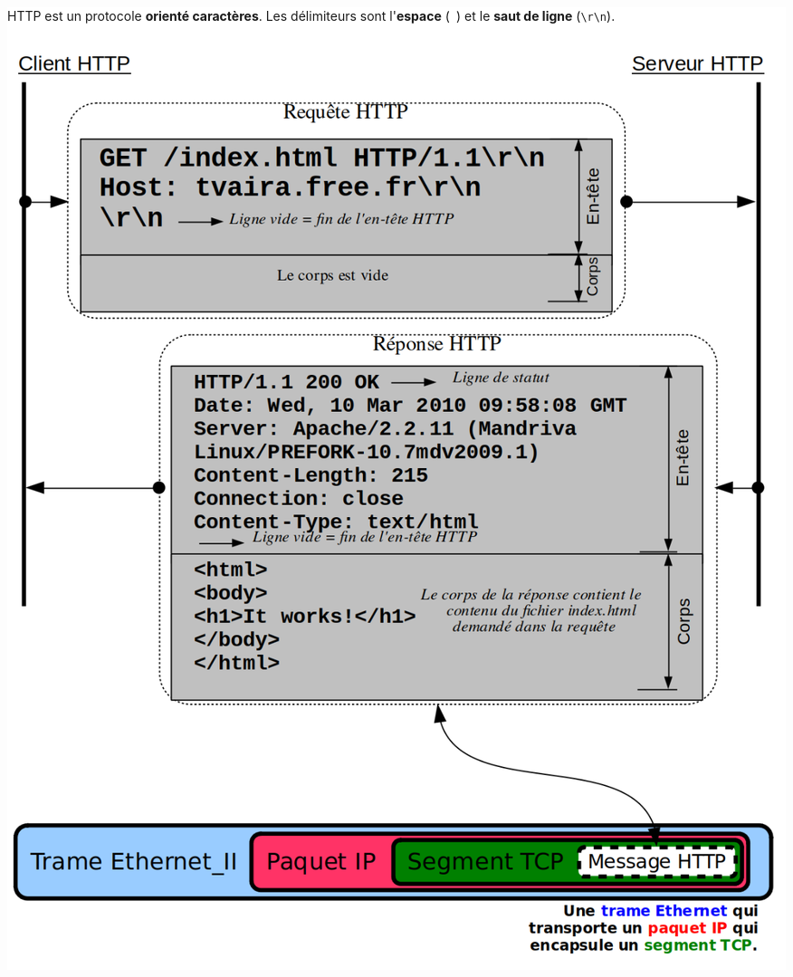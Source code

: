 HTTP est un protocole **orienté caractères**. Les délimiteurs sont l'**espace** (` `) et le **saut de ligne** (`\r\n`).

![](./images/client-serveur-http.png)
